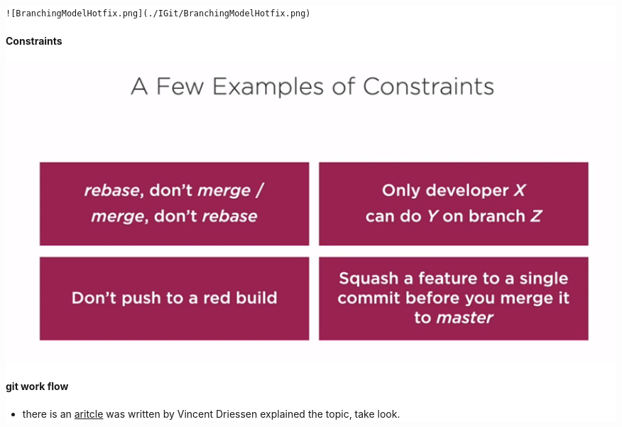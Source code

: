 	![BranchingModelHotfix.png](./IGit/BranchingModelHotfix.png)
	
#### Constraints
![Constraints.png](./IGit/Constraints.png)

#### git work flow 
- there is an [aritcle](https://nvie.com/posts/a-successful-git-branching-model/) was written by Vincent Driessen explained the topic, take look.